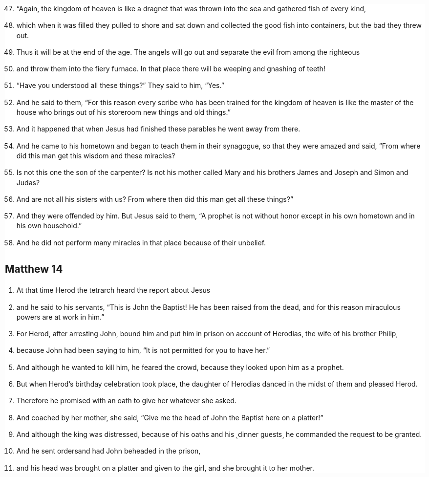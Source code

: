 47. “Again, the kingdom of heaven is like a dragnet that was thrown into the sea and gathered fish of every kind,

48. which when it was filled they pulled to shore and sat down and collected the good fish into containers, but the bad they threw out.

49. Thus it will be at the end of the age. The angels will go out and separate the evil from among the righteous

50. and throw them into the fiery furnace. In that place there will be weeping and gnashing of teeth!

51. “Have you understood all these things?” They said to him, “Yes.”

52. And he said to them, “For this reason every scribe who has been trained for the kingdom of heaven is like the master of the house who brings out of his storeroom new things and old things.”

53. And it happened that when Jesus had finished these parables he went away from there.

54. And he came to his hometown and began to teach them in their synagogue, so that they were amazed and said, “From where did this man get this wisdom and these miracles?

55. Is not this one the son of the carpenter? Is not his mother called Mary and his brothers James and Joseph and Simon and Judas?

56. And are not all his sisters with us? From where then did this man get all these things?”

57. And they were offended by him. But Jesus said to them, “A prophet is not without honor except in his own hometown and in his own household.”

58. And he did not perform many miracles in that place because of their unbelief.

## Matthew 14

1. At that time Herod the tetrarch heard the report about Jesus

2. and he said to his servants, “This is John the Baptist! He has been raised from the dead, and for this reason miraculous powers are at work in him.”

3. For Herod, after arresting John, bound him and put him in prison on account of Herodias, the wife of his brother Philip,

4. because John had been saying to him, “It is not permitted for you to have her.”

5. And although he wanted to kill him, he feared the crowd, because they looked upon him as a prophet.

6. But when Herod’s birthday celebration took place, the daughter of Herodias danced in the midst of them and pleased Herod.

7. Therefore he promised with an oath to give her whatever she asked.

8. And coached by her mother, she said, “Give me the head of John the Baptist here on a platter!”

9. And although the king was distressed, because of his oaths and his ˻dinner guests˼ he commanded the request to be granted.

10. And he sent ordersand had John beheaded in the prison,

11. and his head was brought on a platter and given to the girl, and she brought it to her mother.

